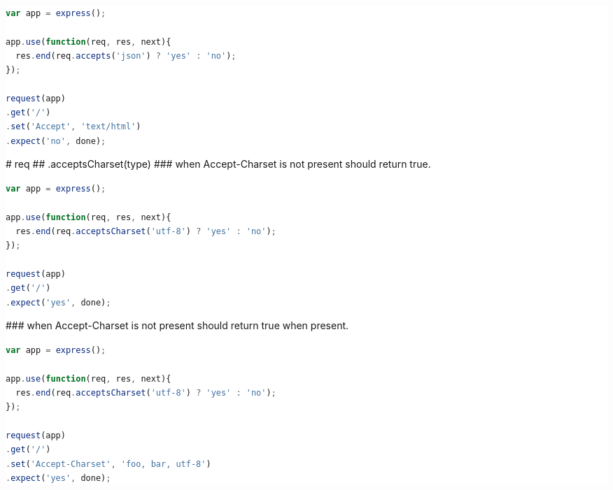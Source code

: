 ```js
var app = express();

app.use(function(req, res, next){
  res.end(req.accepts('json') ? 'yes' : 'no');
});

request(app)
.get('/')
.set('Accept', 'text/html')
.expect('no', done);
```

<a name="req" />
# req
<a name="req-acceptscharsettype" />
## .acceptsCharset(type)
<a name="req-acceptscharsettype-when-accept-charset-is-not-present" />
### when Accept-Charset is not present
should return true.

```js
var app = express();

app.use(function(req, res, next){
  res.end(req.acceptsCharset('utf-8') ? 'yes' : 'no');
});

request(app)
.get('/')
.expect('yes', done);
```

<a name="req-acceptscharsettype-when-accept-charset-is-not-present" />
### when Accept-Charset is not present
should return true when present.

```js
var app = express();

app.use(function(req, res, next){
  res.end(req.acceptsCharset('utf-8') ? 'yes' : 'no');
});

request(app)
.get('/')
.set('Accept-Charset', 'foo, bar, utf-8')
.expect('yes', done);
```
